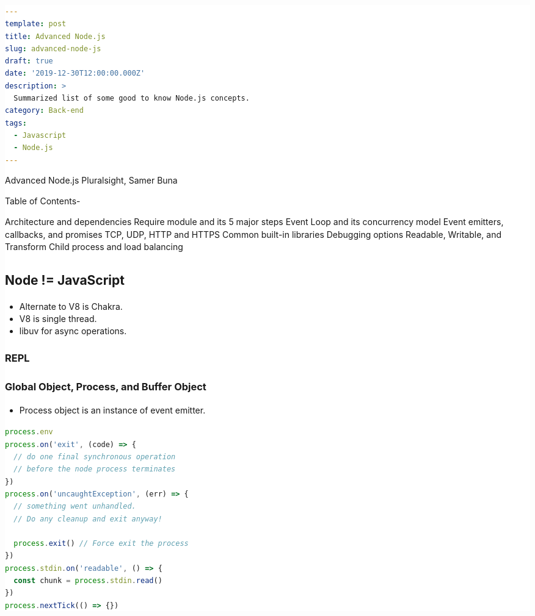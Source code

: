 ```yaml
---
template: post
title: Advanced Node.js
slug: advanced-node-js
draft: true
date: '2019-12-30T12:00:00.000Z'
description: >
  Summarized list of some good to know Node.js concepts.
category: Back-end
tags:
  - Javascript
  - Node.js
---
```


Advanced Node.js
Pluralsight, Samer Buna

Table of Contents-

Architecture and dependencies
Require module and its 5 major steps
Event Loop and its concurrency model
Event emitters, callbacks, and promises
TCP, UDP, HTTP and HTTPS
Common built-in libraries
Debugging options
Readable, Writable, and Transform
Child process and load balancing

## Node != JavaScript

- Alternate to V8 is Chakra.
- V8 is single thread.
- libuv for async operations.

### REPL

### Global Object, Process, and Buffer Object

- Process object is an instance of event emitter.

```js
process.env
process.on('exit', (code) => {
  // do one final synchronous operation
  // before the node process terminates
})
process.on('uncaughtException', (err) => {
  // something went unhandled.
  // Do any cleanup and exit anyway!

  process.exit() // Force exit the process
})
process.stdin.on('readable', () => {
  const chunk = process.stdin.read()
})
process.nextTick(() => {})
```
